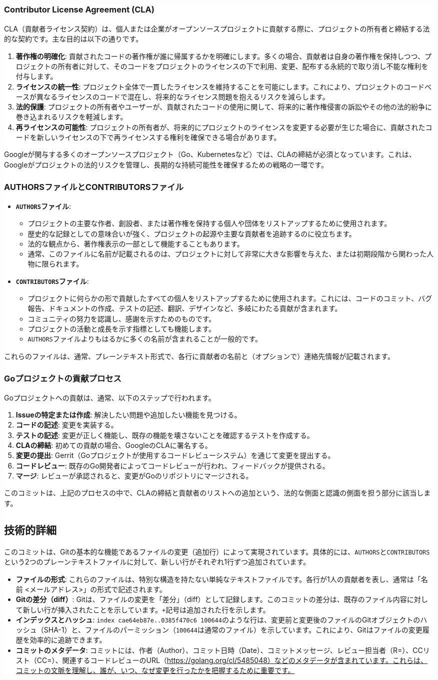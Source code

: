 ### Contributor License Agreement (CLA)

CLA（貢献者ライセンス契約）は、個人または企業がオープンソースプロジェクトに貢献する際に、プロジェクトの所有者と締結する法的な契約です。主な目的は以下の通りです。

1.  **著作権の明確化**: 貢献されたコードの著作権が誰に帰属するかを明確にします。多くの場合、貢献者は自身の著作権を保持しつつ、プロジェクトの所有者に対して、そのコードをプロジェクトのライセンスの下で利用、変更、配布する永続的で取り消し不能な権利を付与します。
2.  **ライセンスの統一性**: プロジェクト全体で一貫したライセンスを維持することを可能にします。これにより、プロジェクトのコードベースが異なるライセンスのコードで混在し、将来的なライセンス問題を抱えるリスクを減らします。
3.  **法的保護**: プロジェクトの所有者やユーザーが、貢献されたコードの使用に関して、将来的に著作権侵害の訴訟やその他の法的紛争に巻き込まれるリスクを軽減します。
4.  **再ライセンスの可能性**: プロジェクトの所有者が、将来的にプロジェクトのライセンスを変更する必要が生じた場合に、貢献されたコードを新しいライセンスの下で再ライセンスする権利を確保できる場合があります。

Googleが関与する多くのオープンソースプロジェクト（Go、Kubernetesなど）では、CLAの締結が必須となっています。これは、Googleがプロジェクトの法的リスクを管理し、長期的な持続可能性を確保するための戦略の一環です。

### AUTHORSファイルとCONTRIBUTORSファイル

*   **`AUTHORS`ファイル**:
    *   プロジェクトの主要な作者、創設者、または著作権を保持する個人や団体をリストアップするために使用されます。
    *   歴史的な記録としての意味合いが強く、プロジェクトの起源や主要な貢献者を追跡するのに役立ちます。
    *   法的な観点から、著作権表示の一部として機能することもあります。
    *   通常、このファイルに名前が記載されるのは、プロジェクトに対して非常に大きな影響を与えた、または初期段階から関わった人物に限られます。

*   **`CONTRIBUTORS`ファイル**:
    *   プロジェクトに何らかの形で貢献したすべての個人をリストアップするために使用されます。これには、コードのコミット、バグ報告、ドキュメントの作成、テストの記述、翻訳、デザインなど、多岐にわたる貢献が含まれます。
    *   コミュニティの努力を認識し、感謝を示すためのものです。
    *   プロジェクトの活動と成長を示す指標としても機能します。
    *   `AUTHORS`ファイルよりもはるかに多くの名前が含まれることが一般的です。

これらのファイルは、通常、プレーンテキスト形式で、各行に貢献者の名前と（オプションで）連絡先情報が記載されます。

### Goプロジェクトの貢献プロセス

Goプロジェクトへの貢献は、通常、以下のステップで行われます。

1.  **Issueの特定または作成**: 解決したい問題や追加したい機能を見つける。
2.  **コードの記述**: 変更を実装する。
3.  **テストの記述**: 変更が正しく機能し、既存の機能を壊さないことを確認するテストを作成する。
4.  **CLAの締結**: 初めての貢献の場合、GoogleのCLAに署名する。
5.  **変更の提出**: Gerrit（Goプロジェクトが使用するコードレビューシステム）を通じて変更を提出する。
6.  **コードレビュー**: 既存のGo開発者によってコードレビューが行われ、フィードバックが提供される。
7.  **マージ**: レビューが承認されると、変更がGoのリポジトリにマージされる。

このコミットは、上記のプロセスの中で、CLAの締結と貢献者のリストへの追加という、法的な側面と認識の側面を担う部分に該当します。

## 技術的詳細

このコミットは、Gitの基本的な機能であるファイルの変更（追加行）によって実現されています。具体的には、`AUTHORS`と`CONTRIBUTORS`という2つのプレーンテキストファイルに対して、新しい行がそれぞれ1行ずつ追加されています。

*   **ファイルの形式**: これらのファイルは、特別な構造を持たない単純なテキストファイルです。各行が1人の貢献者を表し、通常は「名前 <メールアドレス>」の形式で記述されます。
*   **Gitの差分（diff）**: Gitは、ファイルの変更を「差分」（diff）として記録します。このコミットの差分は、既存のファイル内容に対して新しい行が挿入されたことを示しています。`+`記号は追加された行を示します。
*   **インデックスとハッシュ**: `index cae64eb87e..0385f470c6 100644`のような行は、変更前と変更後のファイルのGitオブジェクトのハッシュ（SHA-1）と、ファイルのパーミッション（`100644`は通常のファイル）を示しています。これにより、Gitはファイルの変更履歴を効率的に追跡できます。
*   **コミットのメタデータ**: コミットには、作者（Author）、コミット日時（Date）、コミットメッセージ、レビュー担当者（R=）、CCリスト（CC=）、関連するコードレビューのURL（https://golang.org/cl/5485048）などのメタデータが含まれています。これらは、コミットの文脈を理解し、誰が、いつ、なぜ変更を行ったかを把握するために重要です。
